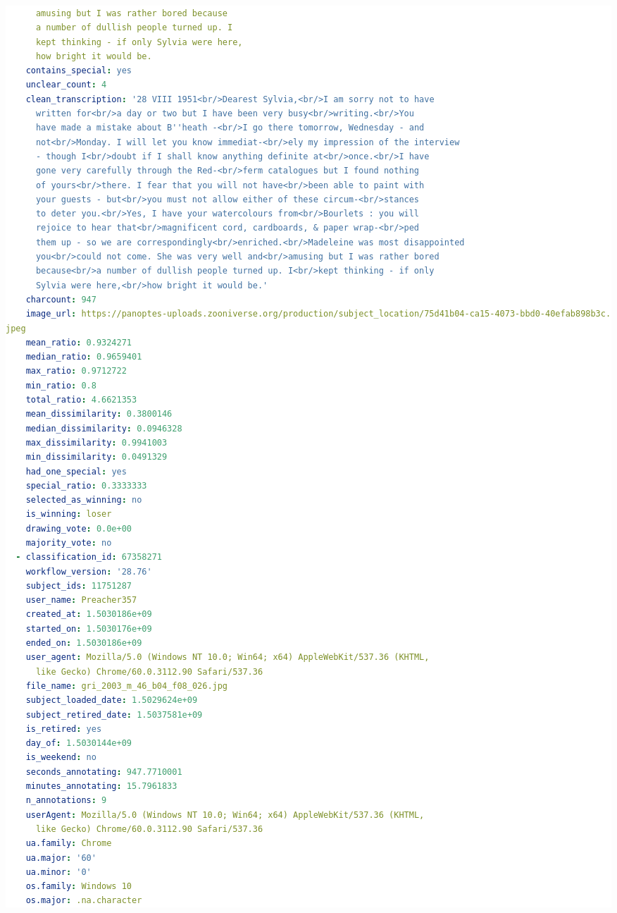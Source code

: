```yaml
      amusing but I was rather bored because
      a number of dullish people turned up. I
      kept thinking - if only Sylvia were here,
      how bright it would be.
    contains_special: yes
    unclear_count: 4
    clean_transcription: '28 VIII 1951<br/>Dearest Sylvia,<br/>I am sorry not to have
      written for<br/>a day or two but I have been very busy<br/>writing.<br/>You
      have made a mistake about B''heath -<br/>I go there tomorrow, Wednesday - and
      not<br/>Monday. I will let you know immediat-<br/>ely my impression of the interview
      - though I<br/>doubt if I shall know anything definite at<br/>once.<br/>I have
      gone very carefully through the Red-<br/>ferm catalogues but I found nothing
      of yours<br/>there. I fear that you will not have<br/>been able to paint with
      your guests - but<br/>you must not allow either of these circum-<br/>stances
      to deter you.<br/>Yes, I have your watercolours from<br/>Bourlets : you will
      rejoice to hear that<br/>magnificent cord, cardboards, & paper wrap-<br/>ped
      them up - so we are correspondingly<br/>enriched.<br/>Madeleine was most disappointed
      you<br/>could not come. She was very well and<br/>amusing but I was rather bored
      because<br/>a number of dullish people turned up. I<br/>kept thinking - if only
      Sylvia were here,<br/>how bright it would be.'
    charcount: 947
    image_url: https://panoptes-uploads.zooniverse.org/production/subject_location/75d41b04-ca15-4073-bbd0-40efab898b3c.jpeg
    mean_ratio: 0.9324271
    median_ratio: 0.9659401
    max_ratio: 0.9712722
    min_ratio: 0.8
    total_ratio: 4.6621353
    mean_dissimilarity: 0.3800146
    median_dissimilarity: 0.0946328
    max_dissimilarity: 0.9941003
    min_dissimilarity: 0.0491329
    had_one_special: yes
    special_ratio: 0.3333333
    selected_as_winning: no
    is_winning: loser
    drawing_vote: 0.0e+00
    majority_vote: no
  - classification_id: 67358271
    workflow_version: '28.76'
    subject_ids: 11751287
    user_name: Preacher357
    created_at: 1.5030186e+09
    started_on: 1.5030176e+09
    ended_on: 1.5030186e+09
    user_agent: Mozilla/5.0 (Windows NT 10.0; Win64; x64) AppleWebKit/537.36 (KHTML,
      like Gecko) Chrome/60.0.3112.90 Safari/537.36
    file_name: gri_2003_m_46_b04_f08_026.jpg
    subject_loaded_date: 1.5029624e+09
    subject_retired_date: 1.5037581e+09
    is_retired: yes
    day_of: 1.5030144e+09
    is_weekend: no
    seconds_annotating: 947.7710001
    minutes_annotating: 15.7961833
    n_annotations: 9
    userAgent: Mozilla/5.0 (Windows NT 10.0; Win64; x64) AppleWebKit/537.36 (KHTML,
      like Gecko) Chrome/60.0.3112.90 Safari/537.36
    ua.family: Chrome
    ua.major: '60'
    ua.minor: '0'
    os.family: Windows 10
    os.major: .na.character
```